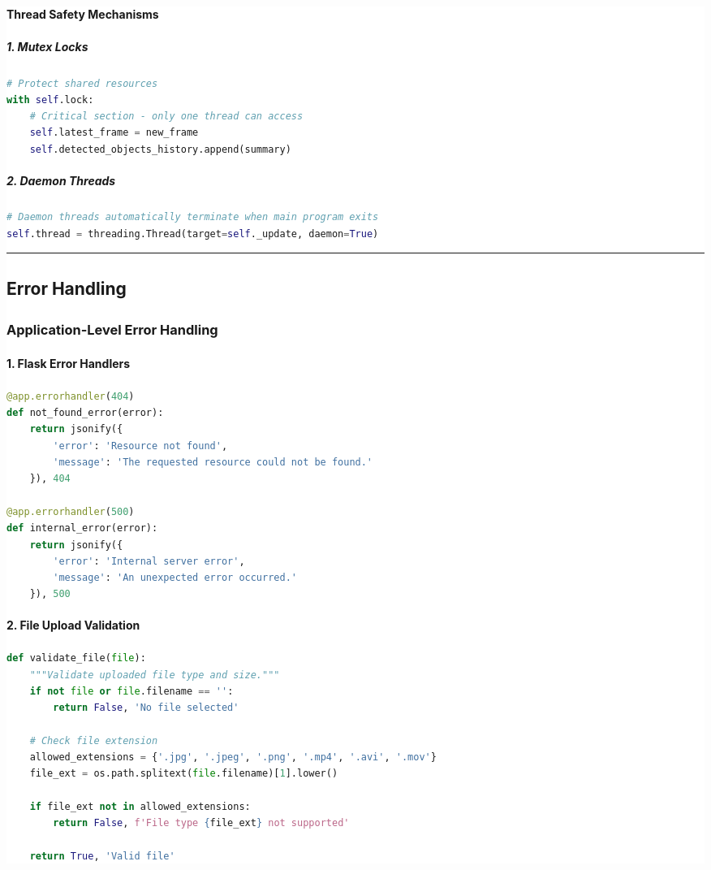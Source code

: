 #### Thread Safety Mechanisms

##### 1. Mutex Locks
```python
# Protect shared resources
with self.lock:
    # Critical section - only one thread can access
    self.latest_frame = new_frame
    self.detected_objects_history.append(summary)
```

##### 2. Daemon Threads
```python
# Daemon threads automatically terminate when main program exits
self.thread = threading.Thread(target=self._update, daemon=True)
```

---

## Error Handling

### Application-Level Error Handling

#### 1. Flask Error Handlers
```python
@app.errorhandler(404)
def not_found_error(error):
    return jsonify({
        'error': 'Resource not found',
        'message': 'The requested resource could not be found.'
    }), 404

@app.errorhandler(500)
def internal_error(error):
    return jsonify({
        'error': 'Internal server error',
        'message': 'An unexpected error occurred.'
    }), 500
```

#### 2. File Upload Validation
```python
def validate_file(file):
    """Validate uploaded file type and size."""
    if not file or file.filename == '':
        return False, 'No file selected'
    
    # Check file extension
    allowed_extensions = {'.jpg', '.jpeg', '.png', '.mp4', '.avi', '.mov'}
    file_ext = os.path.splitext(file.filename)[1].lower()
    
    if file_ext not in allowed_extensions:
        return False, f'File type {file_ext} not supported'
    
    return True, 'Valid file'
```
